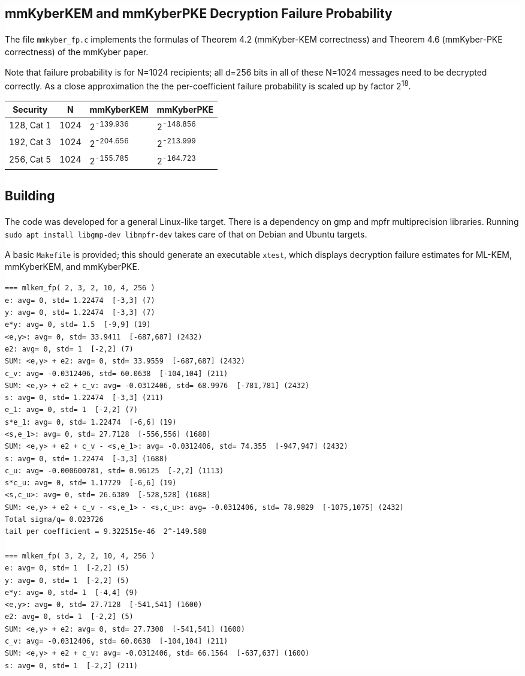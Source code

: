 
##  mmKyberKEM and mmKyberPKE Decryption Failure Probability

The file `mmkyber_fp.c` implements the formulas of Theorem 4.2
(mmKyber-KEM correctness) and Theorem 4.6 (mmKyber-PKE correctness)
of the mmKyber paper.

Note that failure probability is for N=1024 recipients; all d=256 bits in all
of these N=1024 messages need to be decrypted correctly. As a close
approximation the the per-coefficient failure probability is scaled up by
factor 2<sup>18</sup>.

| Security   |   N  |      mmKyberKEM      |      mmKyberPKE      |
|------------|------|----------------------|----------------------|
| 128, Cat 1 | 1024 | 2<sup>-139.936</sup> | 2<sup>-148.856</sup> |
| 192, Cat 3 | 1024 | 2<sup>-204.656</sup> | 2<sup>-213.999</sup> |
| 256, Cat 5 | 1024 | 2<sup>-155.785</sup> | 2<sup>-164.723</sup> |


##  Building

The code was developed for a general Linux-like target. There is a
dependency on gmp and mpfr multiprecision libraries. Running
`sudo apt install libgmp-dev libmpfr-dev` takes care of that on Debian and
Ubuntu targets.

A basic `Makefile` is provided; this should generate an executable `xtest`,
which displays decryption failure estimates for ML-KEM, mmKyberKEM, and
mmKyberPKE.

```
=== mlkem_fp( 2, 3, 2, 10, 4, 256 )
e: avg= 0, std= 1.22474  [-3,3] (7)
y: avg= 0, std= 1.22474  [-3,3] (7)
e*y: avg= 0, std= 1.5  [-9,9] (19)
<e,y>: avg= 0, std= 33.9411  [-687,687] (2432)
e2: avg= 0, std= 1  [-2,2] (7)
SUM: <e,y> + e2: avg= 0, std= 33.9559  [-687,687] (2432)
c_v: avg= -0.0312406, std= 60.0638  [-104,104] (211)
SUM: <e,y> + e2 + c_v: avg= -0.0312406, std= 68.9976  [-781,781] (2432)
s: avg= 0, std= 1.22474  [-3,3] (211)
e_1: avg= 0, std= 1  [-2,2] (7)
s*e_1: avg= 0, std= 1.22474  [-6,6] (19)
<s,e_1>: avg= 0, std= 27.7128  [-556,556] (1688)
SUM: <e,y> + e2 + c_v - <s,e_1>: avg= -0.0312406, std= 74.355  [-947,947] (2432)
s: avg= 0, std= 1.22474  [-3,3] (1688)
c_u: avg= -0.000600781, std= 0.96125  [-2,2] (1113)
s*c_u: avg= 0, std= 1.17729  [-6,6] (19)
<s,c_u>: avg= 0, std= 26.6389  [-528,528] (1688)
SUM: <e,y> + e2 + c_v - <s,e_1> - <s,c_u>: avg= -0.0312406, std= 78.9829  [-1075,1075] (2432)
Total sigma/q= 0.023726
tail per coefficient = 9.322515e-46  2^-149.588

=== mlkem_fp( 3, 2, 2, 10, 4, 256 )
e: avg= 0, std= 1  [-2,2] (5)
y: avg= 0, std= 1  [-2,2] (5)
e*y: avg= 0, std= 1  [-4,4] (9)
<e,y>: avg= 0, std= 27.7128  [-541,541] (1600)
e2: avg= 0, std= 1  [-2,2] (5)
SUM: <e,y> + e2: avg= 0, std= 27.7308  [-541,541] (1600)
c_v: avg= -0.0312406, std= 60.0638  [-104,104] (211)
SUM: <e,y> + e2 + c_v: avg= -0.0312406, std= 66.1564  [-637,637] (1600)
s: avg= 0, std= 1  [-2,2] (211)
```